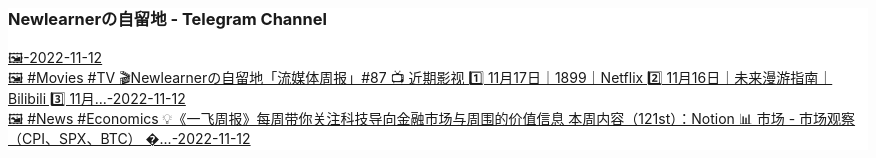 



###  Newlearnerの自留地 - Telegram Channel

<a target=_blank rel=nofollow href="https://t.me/NewlearnerChannel/10124" >🖼-2022-11-12</a><br/><a target=_blank rel=nofollow href="https://t.me/NewlearnerChannel/10123" >🖼 #Movies #TV 🎬Newlearnerの自留地「流媒体周报」#87 📺 近期影视 1️⃣ 11月17日｜1899｜Netflix 2️⃣ 11月16日｜未来漫游指南｜Bilibili 3️⃣ 11月...-2022-11-12</a><br/><a target=_blank rel=nofollow href="https://t.me/NewlearnerChannel/10122" >🖼 #News #Economics 💡《一飞周报》每周带你关注科技导向金融市场与周围的价值信息 本周内容（121st）：Notion 📊 市场 - 市场观察（CPI、SPX、BTC） �...-2022-11-12</a><br/>

